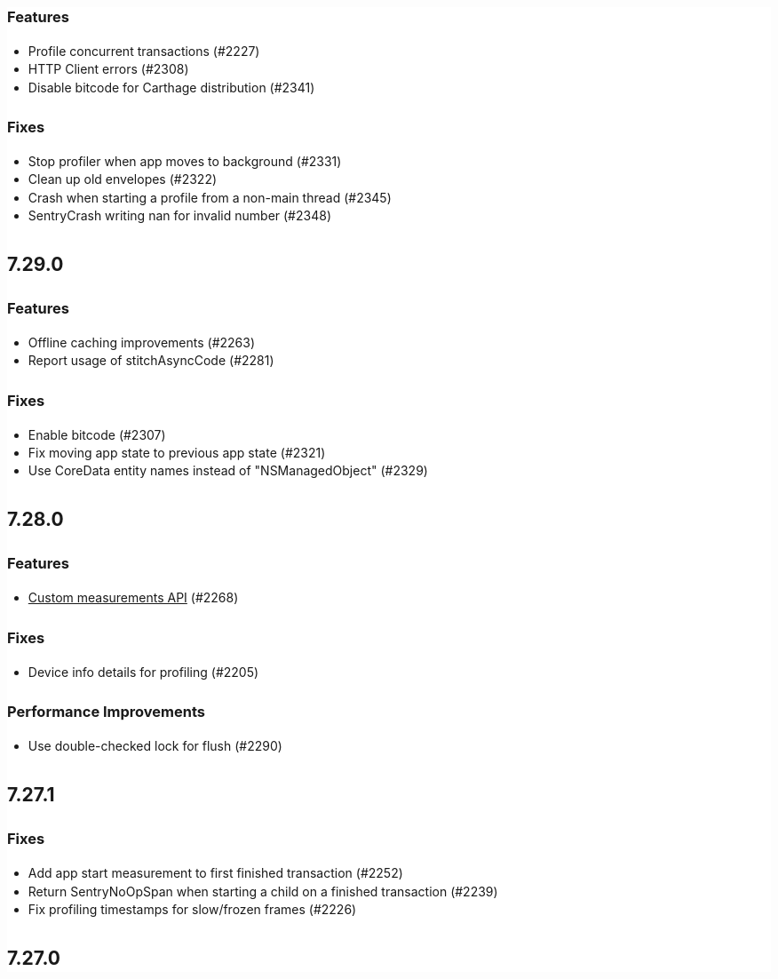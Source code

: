 ### Features

- Profile concurrent transactions (#2227)
- HTTP Client errors (#2308)
- Disable bitcode for Carthage distribution (#2341)

### Fixes

- Stop profiler when app moves to background (#2331)
- Clean up old envelopes (#2322)
- Crash when starting a profile from a non-main thread (#2345)
- SentryCrash writing nan for invalid number (#2348)

## 7.29.0

### Features

- Offline caching improvements (#2263)
- Report usage of stitchAsyncCode (#2281)

### Fixes

- Enable bitcode (#2307)
- Fix moving app state to previous app state (#2321)
- Use CoreData entity names instead of "NSManagedObject" (#2329)

## 7.28.0

### Features

- [Custom measurements API](https://docs.sentry.io/platforms/apple/performance/instrumentation/custom-instrumentation/) (#2268)

### Fixes

- Device info details for profiling (#2205)

### Performance Improvements

- Use double-checked lock for flush (#2290)

## 7.27.1

### Fixes

- Add app start measurement to first finished transaction (#2252)
- Return SentryNoOpSpan when starting a child on a finished transaction (#2239)
- Fix profiling timestamps for slow/frozen frames (#2226)

## 7.27.0

